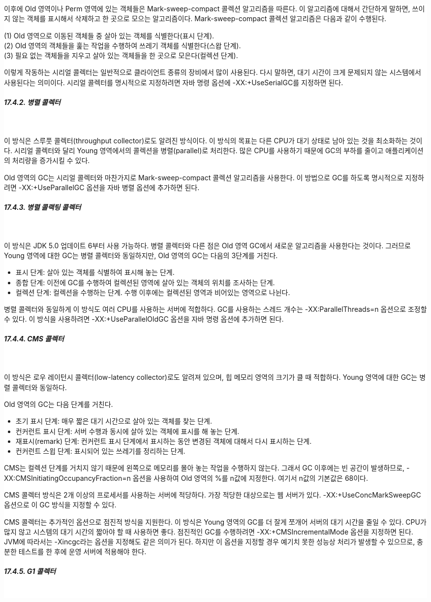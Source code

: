 이후에 Old 영역이나 Perm 영역에 있는 객체들은 Mark-sweep-compact 콜렉션 알고리즘을 따른다. 이 알고리즘에 대해서 간단하게 말하면, 쓰이지 않는 객체를 표시해서 삭제하고 한 곳으로 모으는 알고리즘이다. Mark-sweep-compact 콜렉션 알고리즘은 다음과 같이 수행된다.  

(1) Old 영역으로 이동된 객체들 중 살아 있는 객체를 식별한다(표시 단계).  
(2) Old 영역의 객체들을 훑는 작업을 수행하여 쓰레기 객체를 식별한다(스왑 단계).  
(3) 필요 없는 객체들을 지우고 살아 있는 객체들을 한 곳으로 모은다(컬렉션 단계).  

이렇게 작동하는 시리얼 콜렉터는 일반적으로 클라이언트 종류의 장비에서 많이 사용된다. 다시 말하면, 대기 시간이 크게 문제되지 않는 시스템에서 사용된다는 의미이다. 시리얼 콜렉터를 명시적으로 지정하려면 자바 명령 옵션에 -XX:+UseSerialGC를 지정하면 된다.  

##### 17.4.2. 병렬 콜렉터  
<br/>

이 방식은 스루풋 콜렉터(throughput collector)로도 알려진 방식이다. 이 방식의 목표는 다른 CPU가 대기 상태로 남아 있는 것을 최소화하는 것이다. 시리얼 콜렉터와 달리 Young 영역에서의 콜렉션을 병렬(parallel)로 처리한다. 많은 CPU를 사용하기 때문에 GC의 부하를 줄이고 애플리케이션의 처리량을 증가시킬 수 있다.  

Old 영역의 GC는 시리얼 콜렉터와 마찬가지로 Mark-sweep-compact 콜렉션 알고리즘을 사용한다. 이 방법으로 GC를 하도록 명시적으로 지정하려면 -XX:+UseParallelGC 옵션을 자바 병렬 옵션에 추가하면 된다.  

##### 17.4.3. 병렬 콜랙팅 콜렉터  
<br/>

이 방식은 JDK 5.0 업데이트 6부터 사용 가능하다. 병렬 콜렉터와 다른 점은 Old 영역 GC에서 새로운 알고리즘을 사용한다는 것이다. 그러므로 Young 영역에 대한 GC는 병렬 콜렉터와 동일하지만, Old 영역의 GC는 다음의 3단계를 거친다.  

+ 표시 단계: 살아 있는 객체를 식별하여 표시해 놓는 단계.
+ 종합 단계: 이전에 GC를 수행하여 컬렉션된 영역에 살아 있는 객체의 위치를 조사하는 단계.
+ 컬렉션 단계: 컬렉션을 수행하는 단계. 수행 이후에는 컬렉션된 영역과 비어있는 영역으로 나뉜다.  

병렬 콜렉터와 동일하게 이 방식도 여러 CPU를 사용하는 서버에 적합하다. GC를 사용하는 스레드 개수는 -XX:ParallelThreads=n 옵션으로 조정할 수 있다. 이 방식을 사용하려면 -XX:+UseParallelOldGC 옵션을 자바 명령 옵션에 추가하면 된다.  

##### 17.4.4. CMS 콜렉터  
<br/>

이 방식은 로우 레이턴시 콜렉터(low-latency collector)로도 알려져 있으며, 힙 메모리 영역의 크기가 클 때 적합하다. Young 영역에 대한 GC는 병렬 콜렉터와 동일하다.  

Old 영역의 GC는 다음 단계를 거친다.  

+ 초기 표시 단계: 매우 짧은 대기 시간으로 살아 있는 객체를 찾는 단계.
+ 컨커런트 표시 단계: 서버 수행과 동시에 살아 있는 객체에 표시를 해 놓는 단계.
+ 재표시(remark) 단계: 컨커런트 표시 단계에서 표시하는 동안 변경된 객체에 대해서 다시 표시하는 단계.
+ 컨커런트 스윕 단계: 표시되어 있는 쓰레기를 정리하는 단계.  

CMS는 컬렉션 단계를 거치지 않기 때문에 왼쪽으로 메모리를 몰아 놓는 작업을 수행하지 않는다. 그래서 GC 이후에는 빈 공간이 발생하므로, -XX:CMSInitiatingOccupancyFraction=n 옵션을 사용하여 Old 영역의 %를 n값에 지정한다. 여기서 n값의 기본값은 68이다.  

CMS 콜렉터 방식은 2개 이상의 프로세서를 사용하는 서버에 적당하다. 가장 적당한 대상으로는 웹 서버가 있다. -XX:+UseConcMarkSweepGC 옵션으로 이 GC 방식을 지정할 수 있다.  

CMS 콜렉터는 추가적인 옵션으로 점진적 방식을 지원한다. 이 방식은 Young 영역의 GC를 더 잘게 쪼개어 서버의 대기 시간을 줄일 수 있다. CPU가 많지 않고 시스템의 대기 시간의 짧아야 할 때 사용하면 좋다. 점진적인 GC를 수행하려면 -XX:+CMSIncrementalMode 옵션을 지정하면 된다. JVM에 따라서는 -Xincgc라는 옵션을 지정해도 같은 의미가 된다. 하지만 이 옵션을 지정할 경우 예기치 못한 성능상 처리가 발생할 수 있으므로, 충분한 테스트를 한 후에 운영 서버에 적용해야 한다.  

##### 17.4.5. G1 콜렉터  
<br/>
